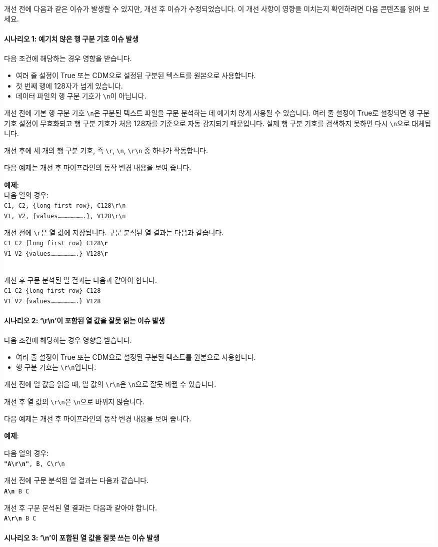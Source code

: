 개선 전에 다음과 같은 이슈가 발생할 수 있지만, 개선 후 이슈가 수정되었습니다. 이 개선 사항이 영향을 미치는지 확인하려면 다음 콘텐츠를 읽어 보세요. 

#### <a name="scenario-1-encounter-the-unexpected-row-delimiter-issue"></a>시나리오 1: 예기치 않은 행 구분 기호 이슈 발생

 다음 조건에 해당하는 경우 영향을 받습니다.
 - 여러 줄 설정이 True 또는 CDM으로 설정된 구분된 텍스트를 원본으로 사용합니다.
 - 첫 번째 행에 128자가 넘게 있습니다. 
 - 데이터 파일의 행 구분 기호가 `\n`이 아닙니다.

 개선 전에 기본 행 구분 기호 `\n`은 구분된 텍스트 파일을 구문 분석하는 데 예기치 않게 사용될 수 있습니다. 여러 줄 설정이 True로 설정되면 행 구분 기호 설정이 무효화되고 행 구분 기호가 처음 128자를 기준으로 자동 감지되기 ​​때문입니다. 실제 행 구분 기호를 검색하지 못하면 다시 `\n`으로 대체됩니다.  

 개선 후에 세 개의 행 구분 기호, 즉 `\r`, `\n`, `\r\n` 중 하나가 작동합니다.
 
 다음 예제는 개선 후 파이프라인의 동작 변경 내용을 보여 줍니다.

 **예제**:<br/>
   다음 열의 경우:<br/>
    `C1, C2, {long first row}, C128\r\n `<br/>
    `V1, V2, {values………………….}, V128\r\n `<br/>
 
   개선 전에 `\r`은 열 값에 저장됩니다. 구문 분석된 열 결과는 다음과 같습니다.<br/>
   `C1 C2 {long first row} C128`**`\r`**<br/>
   `V1 V2 {values………………….} V128`**`\r`**<br/> 

   개선 후 구문 분석된 열 결과는 다음과 같아야 합니다.<br/>
   `C1 C2 {long first row} C128`<br/>
   `V1 V2 {values………………….} V128`<br/>
  
#### <a name="scenario-2-encounter-an-issue-of-incorrectly-reading-column-values-containing-rn"></a>시나리오 2: ‘\r\n’이 포함된 열 값을 잘못 읽는 이슈 발생

 다음 조건에 해당하는 경우 영향을 받습니다.
 - 여러 줄 설정이 True 또는 CDM으로 설정된 구분된 텍스트를 원본으로 사용합니다. 
 - 행 구분 기호는 `\r\n`입니다.

 개선 전에 열 값을 읽을 때, 열 값의 `\r\n`은 `\n`으로 잘못 바뀔 수 있습니다. 

 개선 후 열 값의 `\r\n`은 `\n`으로 바뀌지 않습니다.

 다음 예제는 개선 후 파이프라인의 동작 변경 내용을 보여 줍니다.
 
 **예제**:<br/>
  
 다음 열의 경우:<br/>
  **`"A\r\n"`**`, B, C\r\n`<br/>

 개선 전에 구문 분석된 열 결과는 다음과 같습니다.<br/>
  **`A\n`**` B C`<br/>

 개선 후 구문 분석된 열 결과는 다음과 같아야 합니다.<br/>
  **`A\r\n`**` B C`<br/>  

#### <a name="scenario-3-encounter-an-issue-of-incorrectly-writing-column-values-containing-n"></a>시나리오 3: ‘\n’이 포함된 열 값을 잘못 쓰는 이슈 발생
